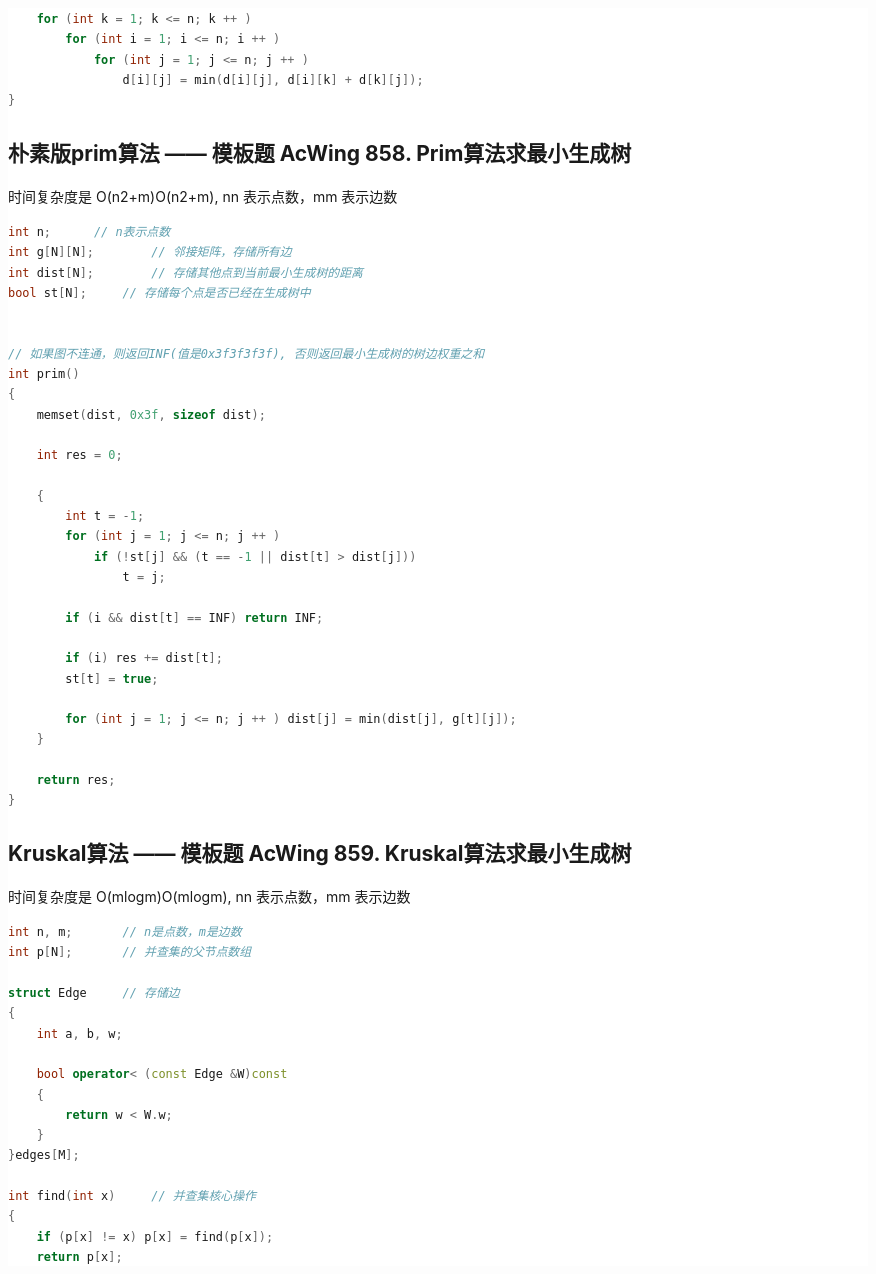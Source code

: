 ```cpp
    for (int k = 1; k <= n; k ++ )
        for (int i = 1; i <= n; i ++ )
            for (int j = 1; j <= n; j ++ )
                d[i][j] = min(d[i][j], d[i][k] + d[k][j]);
}
```
<a name="uBLpP"></a>
## 朴素版prim算法 —— 模板题 AcWing 858. Prim算法求最小生成树
时间复杂度是 O(n2+m)O(n2+m), nn 表示点数，mm 表示边数
```cpp
int n;      // n表示点数
int g[N][N];        // 邻接矩阵，存储所有边
int dist[N];        // 存储其他点到当前最小生成树的距离
bool st[N];     // 存储每个点是否已经在生成树中


// 如果图不连通，则返回INF(值是0x3f3f3f3f), 否则返回最小生成树的树边权重之和
int prim()
{
    memset(dist, 0x3f, sizeof dist);

    int res = 0;

    {
        int t = -1;
        for (int j = 1; j <= n; j ++ )
            if (!st[j] && (t == -1 || dist[t] > dist[j]))
                t = j;

        if (i && dist[t] == INF) return INF;

        if (i) res += dist[t];
        st[t] = true;

        for (int j = 1; j <= n; j ++ ) dist[j] = min(dist[j], g[t][j]);
    }

    return res;
}
```

<a name="SYsiE"></a>
## Kruskal算法 —— 模板题 AcWing 859. Kruskal算法求最小生成树
时间复杂度是 O(mlogm)O(mlogm), nn 表示点数，mm 表示边数
```cpp
int n, m;       // n是点数，m是边数
int p[N];       // 并查集的父节点数组

struct Edge     // 存储边
{
    int a, b, w;

    bool operator< (const Edge &W)const
    {
        return w < W.w;
    }
}edges[M];

int find(int x)     // 并查集核心操作
{
    if (p[x] != x) p[x] = find(p[x]);
    return p[x];
```